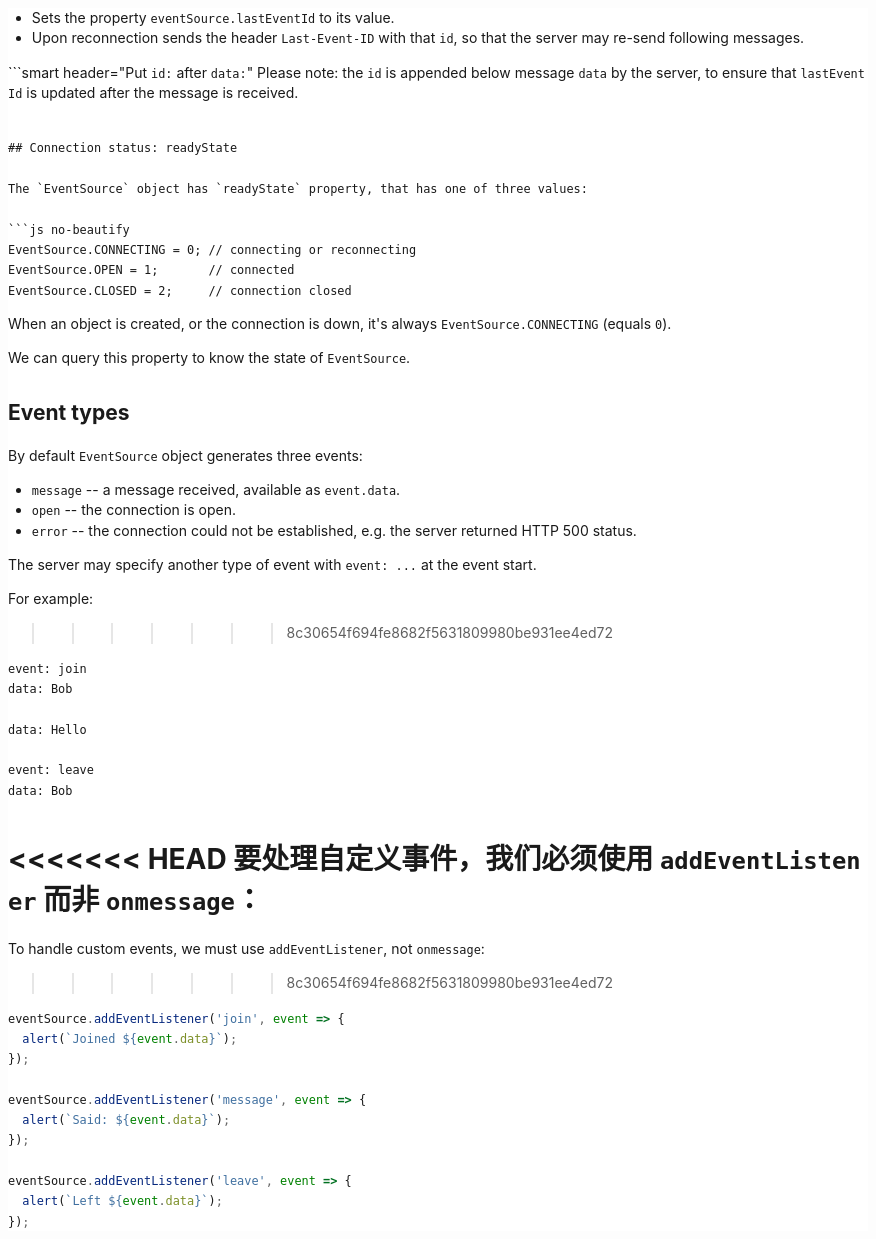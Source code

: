 - Sets the property `eventSource.lastEventId` to its value.
- Upon reconnection sends the header `Last-Event-ID` with that `id`, so that the server may re-send following messages.

```smart header="Put `id:` after `data:`"
Please note: the `id` is appended below message `data` by the server, to ensure that `lastEventId` is updated after the message is received.
```

## Connection status: readyState

The `EventSource` object has `readyState` property, that has one of three values:

```js no-beautify
EventSource.CONNECTING = 0; // connecting or reconnecting
EventSource.OPEN = 1;       // connected
EventSource.CLOSED = 2;     // connection closed
```

When an object is created, or the connection is down, it's always `EventSource.CONNECTING` (equals `0`).

We can query this property to know the state of `EventSource`.

## Event types

By default `EventSource` object generates three events:

- `message` -- a message received, available as `event.data`.
- `open` -- the connection is open.
- `error` -- the connection could not be established, e.g. the server returned HTTP 500 status.

The server may specify another type of event with `event: ...` at the event start.

For example:
>>>>>>> 8c30654f694fe8682f5631809980be931ee4ed72

```
event: join
data: Bob

data: Hello

event: leave
data: Bob
```

<<<<<<< HEAD
要处理自定义事件，我们必须使用 `addEventListener` 而非 `onmessage`：
=======
To handle custom events, we must use `addEventListener`, not `onmessage`:
>>>>>>> 8c30654f694fe8682f5631809980be931ee4ed72

```js
eventSource.addEventListener('join', event => {
  alert(`Joined ${event.data}`);
});

eventSource.addEventListener('message', event => {
  alert(`Said: ${event.data}`);
});

eventSource.addEventListener('leave', event => {
  alert(`Left ${event.data}`);
});
```

